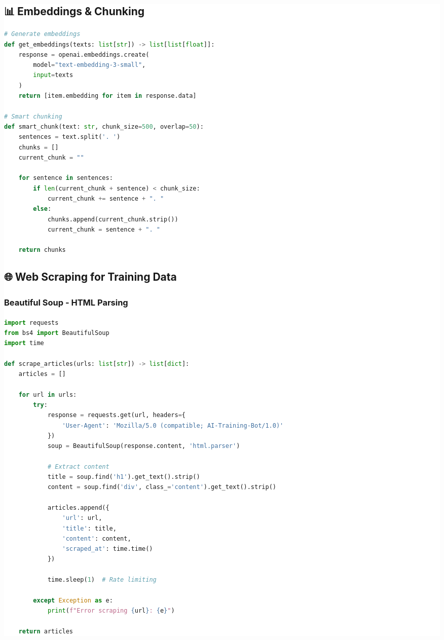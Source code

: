 ## 📊 Embeddings & Chunking

```python
# Generate embeddings
def get_embeddings(texts: list[str]) -> list[list[float]]:
    response = openai.embeddings.create(
        model="text-embedding-3-small",
        input=texts
    )
    return [item.embedding for item in response.data]

# Smart chunking
def smart_chunk(text: str, chunk_size=500, overlap=50):
    sentences = text.split('. ')
    chunks = []
    current_chunk = ""
    
    for sentence in sentences:
        if len(current_chunk + sentence) < chunk_size:
            current_chunk += sentence + ". "
        else:
            chunks.append(current_chunk.strip())
            current_chunk = sentence + ". "
    
    return chunks
```

## 🌐 Web Scraping for Training Data

### Beautiful Soup - HTML Parsing
```python
import requests
from bs4 import BeautifulSoup
import time

def scrape_articles(urls: list[str]) -> list[dict]:
    articles = []
    
    for url in urls:
        try:
            response = requests.get(url, headers={
                'User-Agent': 'Mozilla/5.0 (compatible; AI-Training-Bot/1.0)'
            })
            soup = BeautifulSoup(response.content, 'html.parser')
            
            # Extract content
            title = soup.find('h1').get_text().strip()
            content = soup.find('div', class_='content').get_text().strip()
            
            articles.append({
                'url': url,
                'title': title,
                'content': content,
                'scraped_at': time.time()
            })
            
            time.sleep(1)  # Rate limiting
            
        except Exception as e:
            print(f"Error scraping {url}: {e}")
    
    return articles
```